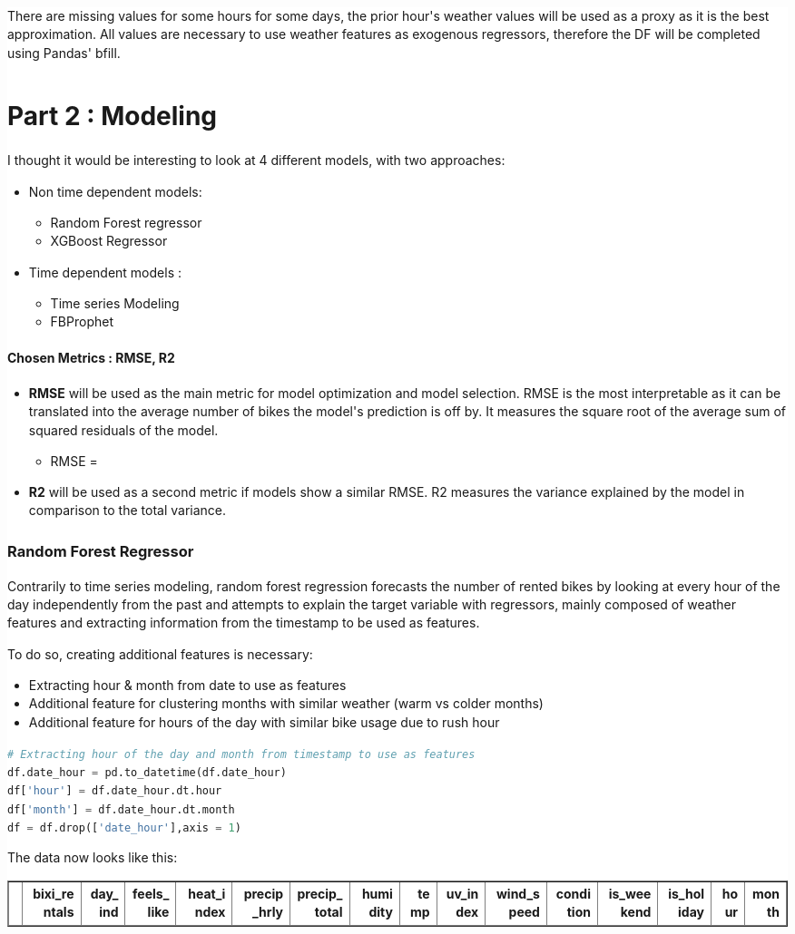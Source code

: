 There are missing values for some hours for some days, the prior hour's weather values will be used as a proxy as it is the best approximation. All values are necessary to use weather features as exogenous regressors, therefore the DF will be completed using Pandas' bfill.

# Part 2 : Modeling

I thought it would be interesting to look at 4 different models, with two approaches:

- Non time dependent models:
  - Random Forest regressor
  - XGBoost Regressor


- Time dependent models :
    - Time series Modeling
    - FBProphet

#### Chosen Metrics : RMSE, R2

- **RMSE** will be used as the main metric for model optimization and model selection. RMSE is the most interpretable as it can be translated into the average number of bikes the model's prediction is off by. It measures the square root of the average sum of squared residuals of the model.
  - RMSE = ![equation](https://latex.codecogs.com/gif.latex?%5Csqrt%7B%5Cfrac%7B1%7D%7Bn%7D%5Csum_%7Bi%3D1%7D%5E%7Bn%7D%28y_j-%5Chat%7By_j%7D%29%5E%7B2%7D%7D)

- **R2** will be used as a second metric if models show a similar RMSE. R2 measures the variance explained by the model in comparison to the total variance.

### Random Forest Regressor
Contrarily to time series modeling, random forest regression forecasts the number of rented bikes by looking at every hour of the day independently from the past and attempts to explain the target variable with regressors, mainly composed of weather features and extracting information from the timestamp to be used as features.

To do so, creating additional features is necessary:
- Extracting hour & month from date to use as features
- Additional feature for clustering months with similar weather (warm vs colder months)
- Additional feature for hours of the day with similar bike usage due to rush hour

```python
# Extracting hour of the day and month from timestamp to use as features
df.date_hour = pd.to_datetime(df.date_hour)
df['hour'] = df.date_hour.dt.hour
df['month'] = df.date_hour.dt.month
df = df.drop(['date_hour'],axis = 1)
```
The data now looks like this:

<table border="1" class="dataframe">
  <thead>
    <tr style="text-align: right;">
      <th></th>
      <th>bixi_rentals</th>
      <th>day_ind</th>
      <th>feels_like</th>
      <th>heat_index</th>
      <th>precip_hrly</th>
      <th>precip_total</th>
      <th>humidity</th>
      <th>temp</th>
      <th>uv_index</th>
      <th>wind_speed</th>
      <th>condition</th>
      <th>is_weekend</th>
      <th>is_holiday</th>
      <th>hour</th>
      <th>month</th>